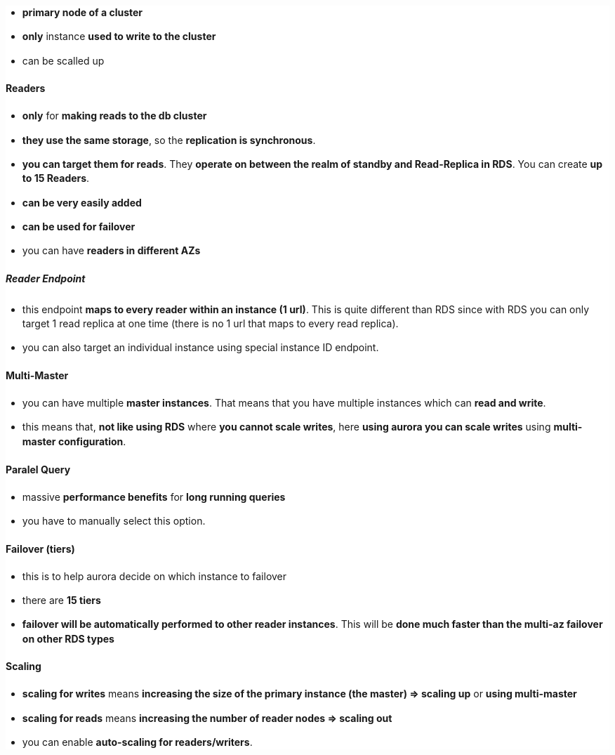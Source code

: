 - **primary node of a cluster**

* **only** instance **used to write to the cluster**

- can be scalled up

#### Readers

- **only** for **making reads to the db cluster**

* **they use the same storage**, so the **replication is synchronous**.

- **you can target them for reads**. They **operate on between the realm of standby and Read-Replica in RDS**. You can create **up to 15 Readers**.

* **can be very easily added**

- **can be used for failover**

* you can have **readers in different AZs**

##### Reader Endpoint

- this endpoint **maps to every reader within an instance (1 url)**. This is quite different than RDS since with RDS you can only target 1 read replica at one time (there is no 1 url that maps to every read replica).

* you can also target an individual instance using special instance ID endpoint.

#### Multi-Master

- you can have multiple **master instances**. That means that you have multiple instances which can **read and write**.

* this means that, **not like using RDS** where **you cannot scale writes**, here **using aurora you can scale writes** using **multi-master configuration**.

#### Paralel Query

- massive **performance benefits** for **long running queries**

* you have to manually select this option.

#### Failover (tiers)

- this is to help aurora decide on which instance to failover

* there are **15 tiers**

- **failover will be automatically performed to other reader instances**. This will be **done much faster than the multi-az failover on other RDS types**

#### Scaling

- **scaling for writes** means **increasing the size of the primary instance (the master) => scaling up** or **using multi-master**

* **scaling for reads** means **increasing the number of reader nodes => scaling out**

- you can enable **auto-scaling for readers/writers**.

